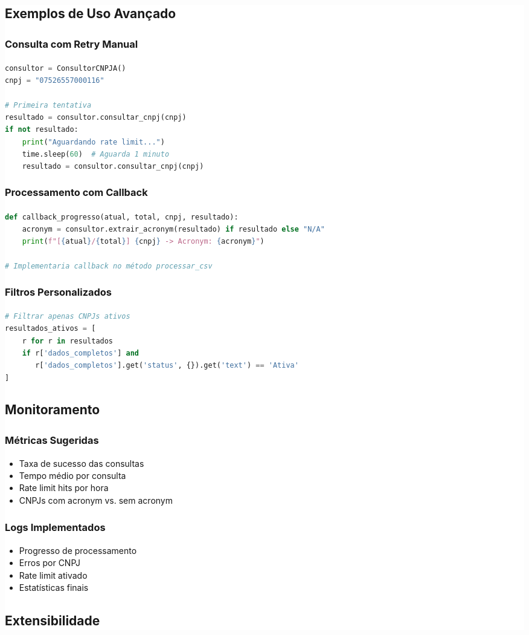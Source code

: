 ## Exemplos de Uso Avançado

### Consulta com Retry Manual
```python
consultor = ConsultorCNPJA()
cnpj = "07526557000116"

# Primeira tentativa
resultado = consultor.consultar_cnpj(cnpj)
if not resultado:
    print("Aguardando rate limit...")
    time.sleep(60)  # Aguarda 1 minuto
    resultado = consultor.consultar_cnpj(cnpj)
```

### Processamento com Callback
```python
def callback_progresso(atual, total, cnpj, resultado):
    acronym = consultor.extrair_acronym(resultado) if resultado else "N/A"
    print(f"[{atual}/{total}] {cnpj} -> Acronym: {acronym}")

# Implementaria callback no método processar_csv
```

### Filtros Personalizados
```python
# Filtrar apenas CNPJs ativos
resultados_ativos = [
    r for r in resultados 
    if r['dados_completos'] and 
       r['dados_completos'].get('status', {}).get('text') == 'Ativa'
]
```

## Monitoramento

### Métricas Sugeridas
- Taxa de sucesso das consultas
- Tempo médio por consulta
- Rate limit hits por hora
- CNPJs com acronym vs. sem acronym

### Logs Implementados
- Progresso de processamento
- Erros por CNPJ
- Rate limit ativado
- Estatísticas finais

## Extensibilidade
